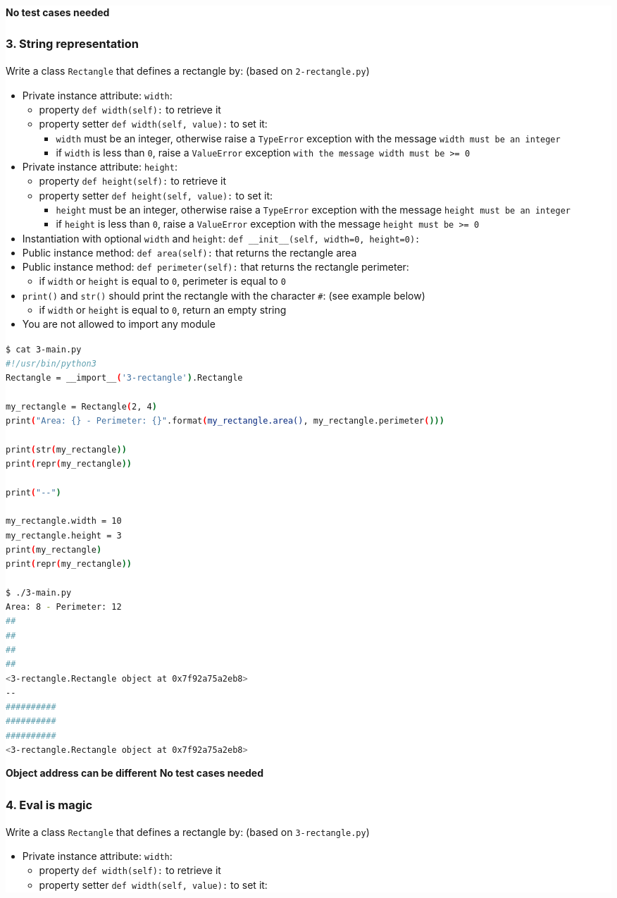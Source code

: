 **No test cases needed**
### 3. String representation
Write a class ``Rectangle`` that defines a rectangle by: (based on ``2-rectangle.py``)
- Private instance attribute: ``width``:
    + property ``def width(self):`` to retrieve it
    + property setter ``def width(self, value):`` to set it:
        - ``width`` must be an integer, otherwise raise a ``TypeError`` exception with the message ``width must be an integer``
        - if ``width`` is less than ``0``, raise a ``ValueError`` exception ``with the message width must be >= 0``
- Private instance attribute: ``height``:
    + property ``def height(self):`` to retrieve it
    + property setter ``def height(self, value):`` to set it:
        - ``height`` must be an integer, otherwise raise a ``TypeError`` exception with the message ``height must be an integer``
        - if ``height`` is less than ``0``, raise a ``ValueError`` exception with the message ``height must be >= 0``
- Instantiation with optional ``width`` and ``height``: ``def __init__(self, width=0, height=0):``
- Public instance method: ``def area(self):`` that returns the rectangle area
- Public instance method: ``def perimeter(self):`` that returns the rectangle perimeter:
    + if ``width`` or ``height`` is equal to ``0``, perimeter is equal to ``0``
- ``print()`` and ``str()`` should print the rectangle with the character ``#``: (see example below)
    + if ``width`` or ``height`` is equal to ``0``, return an empty string
- You are not allowed to import any module
```bash
$ cat 3-main.py
#!/usr/bin/python3
Rectangle = __import__('3-rectangle').Rectangle

my_rectangle = Rectangle(2, 4)
print("Area: {} - Perimeter: {}".format(my_rectangle.area(), my_rectangle.perimeter()))

print(str(my_rectangle))
print(repr(my_rectangle))

print("--")

my_rectangle.width = 10
my_rectangle.height = 3
print(my_rectangle)
print(repr(my_rectangle))

$ ./3-main.py
Area: 8 - Perimeter: 12
##
##
##
##
<3-rectangle.Rectangle object at 0x7f92a75a2eb8>
--
##########
##########
##########
<3-rectangle.Rectangle object at 0x7f92a75a2eb8>
```
**Object address can be different**
**No test cases needed**
### 4. Eval is magic
Write a class ``Rectangle`` that defines a rectangle by: (based on ``3-rectangle.py``)
- Private instance attribute: ``width``:
    + property ``def width(self):`` to retrieve it
    + property setter ``def width(self, value):`` to set it: